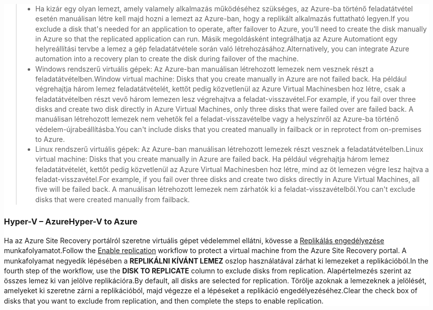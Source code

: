 > * <span data-ttu-id="dab0e-139">Ha kizár egy olyan lemezt, amely valamely alkalmazás működéséhez szükséges, az Azure-ba történő feladatátvétel esetén manuálisan létre kell majd hozni a lemezt az Azure-ban, hogy a replikált alkalmazás futtatható legyen.</span><span class="sxs-lookup"><span data-stu-id="dab0e-139">If you exclude a disk that's needed for an application to operate, after failover to Azure, you’ll need to create the disk manually in Azure so that the replicated application can run.</span></span> <span data-ttu-id="dab0e-140">Másik megoldásként integrálhatja az Azure Automationt egy helyreállítási tervbe a lemez a gép feladatátvétele során való létrehozásához.</span><span class="sxs-lookup"><span data-stu-id="dab0e-140">Alternatively, you can integrate Azure automation into a recovery plan to create the disk during failover of the machine.</span></span>
> * <span data-ttu-id="dab0e-141">Windows rendszerű virtuális gépek: Az Azure-ban manuálisan létrehozott lemezek nem vesznek részt a feladatátvételben.</span><span class="sxs-lookup"><span data-stu-id="dab0e-141">Window virtual machine: Disks that you create manually in Azure are not failed back.</span></span> <span data-ttu-id="dab0e-142">Ha például végrehajtja három lemez feladatátvételét, kettőt pedig közvetlenül az Azure Virtual Machinesben hoz létre, csak a feladatátvételben részt vevő három lemezen lesz végrehajtva a feladat-visszavétel.</span><span class="sxs-lookup"><span data-stu-id="dab0e-142">For example, if you fail over three disks and create two disk directly in Azure Virtual Machines, only three disks that were failed over are failed back.</span></span> <span data-ttu-id="dab0e-143">A manuálisan létrehozott lemezek nem vehetők fel a feladat-visszavételbe vagy a helyszínről az Azure-ba történő védelem-újrabeállításba.</span><span class="sxs-lookup"><span data-stu-id="dab0e-143">You can't include disks that you created manually in failback or in reprotect from on-premises to Azure.</span></span>
> * <span data-ttu-id="dab0e-144">Linux rendszerű virtuális gépek: Az Azure-ban manuálisan létrehozott lemezek részt vesznek a feladatátvételben.</span><span class="sxs-lookup"><span data-stu-id="dab0e-144">Linux virtual machine: Disks that you create manually in Azure are failed back.</span></span> <span data-ttu-id="dab0e-145">Ha például végrehajtja három lemez feladatátvételét, kettőt pedig közvetlenül az Azure Virtual Machinesben hoz létre, mind az öt lemezen végre lesz hajtva a feladat-visszavétel.</span><span class="sxs-lookup"><span data-stu-id="dab0e-145">For example, if you fail over three disks and create two disks directly in Azure Virtual Machines, all five will be failed back.</span></span> <span data-ttu-id="dab0e-146">A manuálisan létrehozott lemezek nem zárhatók ki a feladat-visszavételből.</span><span class="sxs-lookup"><span data-stu-id="dab0e-146">You can't exclude disks that were created manually from failback.</span></span>
>

### <a name="hyper-v-to-azure"></a><span data-ttu-id="dab0e-147">Hyper-V – Azure</span><span class="sxs-lookup"><span data-stu-id="dab0e-147">Hyper-V to Azure</span></span>
<span data-ttu-id="dab0e-148">Ha az Azure Site Recovery portálról szeretne virtuális gépet védelemmel ellátni, kövesse a [Replikálás engedélyezése](site-recovery-hyper-v-site-to-azure.md) munkafolyamatot.</span><span class="sxs-lookup"><span data-stu-id="dab0e-148">Follow the [Enable replication](site-recovery-hyper-v-site-to-azure.md) workflow to protect a virtual machine from the Azure Site Recovery portal.</span></span> <span data-ttu-id="dab0e-149">A munkafolyamat negyedik lépésében a **REPLIKÁLNI KÍVÁNT LEMEZ** oszlop használatával zárhat ki lemezeket a replikációból.</span><span class="sxs-lookup"><span data-stu-id="dab0e-149">In the fourth step of the workflow, use the **DISK TO REPLICATE** column to exclude disks from replication.</span></span> <span data-ttu-id="dab0e-150">Alapértelmezés szerint az összes lemez ki van jelölve replikációra.</span><span class="sxs-lookup"><span data-stu-id="dab0e-150">By default, all disks are selected for replication.</span></span> <span data-ttu-id="dab0e-151">Törölje azoknak a lemezeknek a jelölését, amelyeket ki szeretne zárni a replikációból, majd végezze el a lépéseket a replikáció engedélyezéséhez.</span><span class="sxs-lookup"><span data-stu-id="dab0e-151">Clear the check box of disks that you want to exclude from replication, and then complete the steps to enable replication.</span></span>
